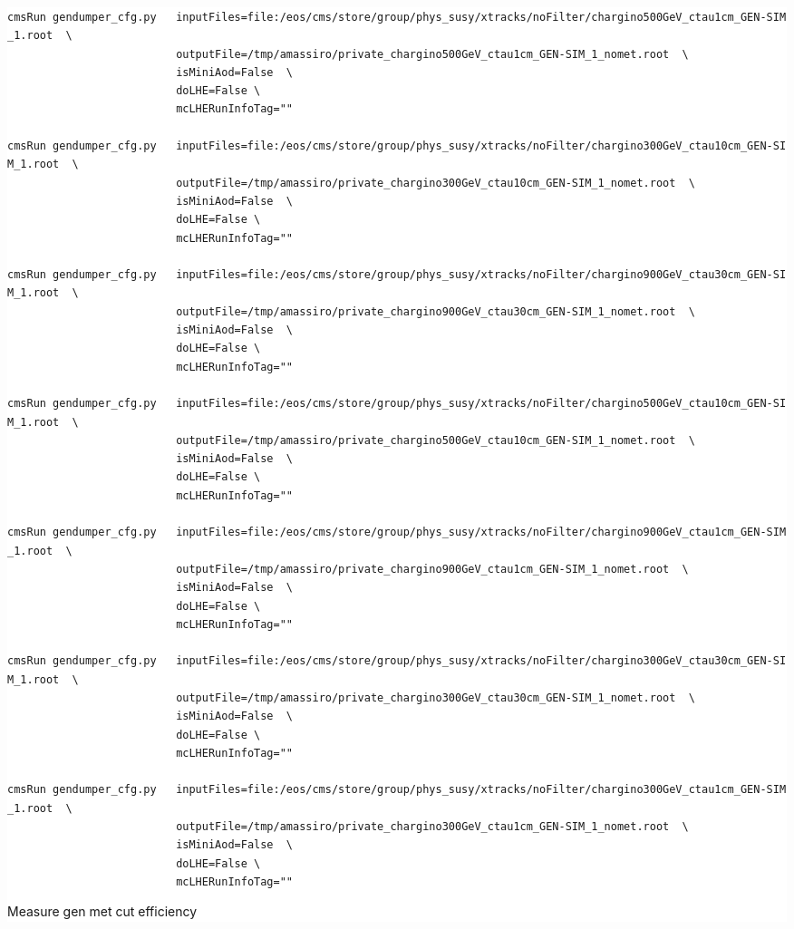     cmsRun gendumper_cfg.py   inputFiles=file:/eos/cms/store/group/phys_susy/xtracks/noFilter/chargino500GeV_ctau1cm_GEN-SIM_1.root  \
                              outputFile=/tmp/amassiro/private_chargino500GeV_ctau1cm_GEN-SIM_1_nomet.root  \
                              isMiniAod=False  \
                              doLHE=False \
                              mcLHERunInfoTag="" 

    cmsRun gendumper_cfg.py   inputFiles=file:/eos/cms/store/group/phys_susy/xtracks/noFilter/chargino300GeV_ctau10cm_GEN-SIM_1.root  \
                              outputFile=/tmp/amassiro/private_chargino300GeV_ctau10cm_GEN-SIM_1_nomet.root  \
                              isMiniAod=False  \
                              doLHE=False \
                              mcLHERunInfoTag="" 

    cmsRun gendumper_cfg.py   inputFiles=file:/eos/cms/store/group/phys_susy/xtracks/noFilter/chargino900GeV_ctau30cm_GEN-SIM_1.root  \
                              outputFile=/tmp/amassiro/private_chargino900GeV_ctau30cm_GEN-SIM_1_nomet.root  \
                              isMiniAod=False  \
                              doLHE=False \
                              mcLHERunInfoTag="" 

    cmsRun gendumper_cfg.py   inputFiles=file:/eos/cms/store/group/phys_susy/xtracks/noFilter/chargino500GeV_ctau10cm_GEN-SIM_1.root  \
                              outputFile=/tmp/amassiro/private_chargino500GeV_ctau10cm_GEN-SIM_1_nomet.root  \
                              isMiniAod=False  \
                              doLHE=False \
                              mcLHERunInfoTag="" 

    cmsRun gendumper_cfg.py   inputFiles=file:/eos/cms/store/group/phys_susy/xtracks/noFilter/chargino900GeV_ctau1cm_GEN-SIM_1.root  \
                              outputFile=/tmp/amassiro/private_chargino900GeV_ctau1cm_GEN-SIM_1_nomet.root  \
                              isMiniAod=False  \
                              doLHE=False \
                              mcLHERunInfoTag="" 

    cmsRun gendumper_cfg.py   inputFiles=file:/eos/cms/store/group/phys_susy/xtracks/noFilter/chargino300GeV_ctau30cm_GEN-SIM_1.root  \
                              outputFile=/tmp/amassiro/private_chargino300GeV_ctau30cm_GEN-SIM_1_nomet.root  \
                              isMiniAod=False  \
                              doLHE=False \
                              mcLHERunInfoTag="" 

    cmsRun gendumper_cfg.py   inputFiles=file:/eos/cms/store/group/phys_susy/xtracks/noFilter/chargino300GeV_ctau1cm_GEN-SIM_1.root  \
                              outputFile=/tmp/amassiro/private_chargino300GeV_ctau1cm_GEN-SIM_1_nomet.root  \
                              isMiniAod=False  \
                              doLHE=False \
                              mcLHERunInfoTag="" 

                              
                              
                              
                              
      
      
Measure gen met cut efficiency
